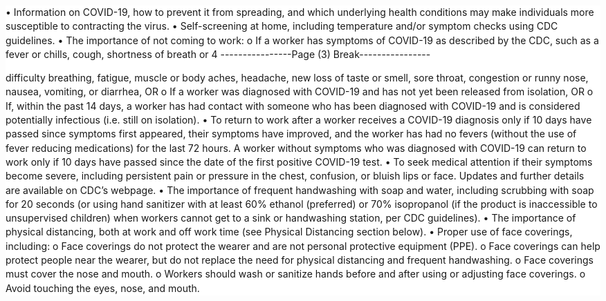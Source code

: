 • Information on COVID-19, how to prevent it from spreading, and which 
underlying health conditions may make individuals more susceptible to 
contracting the virus. 
• Self-screening at home, including temperature and/or symptom checks 
using CDC guidelines. 
• The importance of not coming to work: 
o If a worker has symptoms of COVID-19 as described by the 
CDC, such as a fever or chills, cough, shortness of breath or 
4
----------------Page (3) Break----------------
 
  
  
 
 
  
  
 
    
 
  
    
 
 
  
  
   
   
  
 
   
   
  
   
  
  
   
   
   
  
  
    
     
  
  
difficulty breathing, fatigue, muscle or body aches, headache, 
new loss of taste or smell, sore throat, congestion or runny nose, 
nausea, vomiting, or diarrhea, OR 
o If a worker was diagnosed with COVID-19 and has not yet been 
released from isolation, OR 
o If, within the past 14 days, a worker has had contact with 
someone who has been diagnosed with COVID-19 and is 
considered potentially infectious (i.e. still on isolation). 
• To return to work after a worker receives a COVID-19 diagnosis only if 
10 days have passed since symptoms first appeared, their symptoms 
have improved, and the worker has had no fevers (without the use of 
fever reducing medications) for the last 72 hours. A worker without 
symptoms who was diagnosed with COVID-19 can return to work only 
if 10 days have passed since the date of the first positive COVID-19 
test. 
• To seek medical attention if their symptoms become severe, including 
persistent pain or pressure in the chest, confusion, or bluish lips or face. 
Updates and further details are available on CDC’s webpage. 
• The importance of frequent handwashing with soap and water, 
including scrubbing with soap for 20 seconds (or using hand sanitizer 
with at least 60% ethanol (preferred) or 70% isopropanol (if the 
product is inaccessible to unsupervised children) when workers 
cannot get to a sink or handwashing station, per CDC guidelines). 
• The importance of physical distancing, both at work and off work time 
(see Physical Distancing section below). 
• Proper use of face coverings, including: 
o Face coverings do not protect the wearer and are not personal 
protective equipment (PPE). 
o Face coverings can help protect people near the wearer, but do not 
replace the need for physical distancing and frequent handwashing. 
o Face coverings must cover the nose and mouth. 
o Workers should wash or sanitize hands before and after using or 
adjusting face coverings. 
o Avoid touching the eyes, nose, and mouth. 